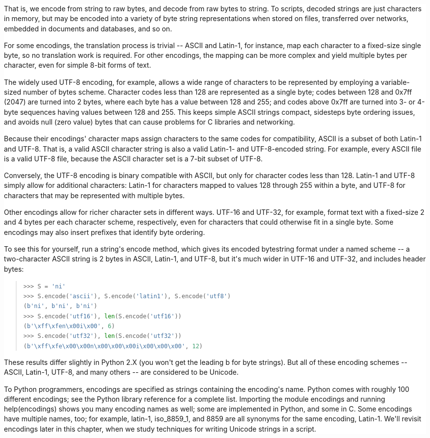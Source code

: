 That is, we encode from string to raw bytes, and decode from raw bytes to string. To scripts, decoded strings are just characters in memory, but may be encoded into a variety of byte string representations when stored on files, transferred over networks, embedded in documents and databases, and so on.

For some encodings, the translation process is trivial -- ASCII and Latin-1, for instance, map each character to a fixed-size single byte, so no translation work is required. For other encodings, the mapping can be more complex and yield multiple bytes per character, even for simple 8-bit forms of text.

The widely used UTF-8 encoding, for example, allows a wide range of characters to be represented by employing a variable-sized number of bytes scheme. Character codes less than 128 are represented as a single byte; codes between 128 and 0x7ff (2047) are turned into 2 bytes, where each byte has a value between 128 and 255; and codes above 0x7ff are turned into 3- or 4-byte sequences having values between 128 and 255. This keeps simple ASCII strings compact, sidesteps byte ordering issues, and avoids null (zero value) bytes that can cause problems for C libraries and networking.

Because their encodings' character maps assign characters to the same codes for compatibility, ASCII is a subset of both Latin-1 and UTF-8. That is, a valid ASCII character string is also a valid Latin-1- and UTF-8-encoded string. For example, every ASCII file is a valid UTF-8 file, because the ASCII character set is a 7-bit subset of UTF-8.

Conversely, the UTF-8 encoding is binary compatible with ASCII, but only for character codes less than 128. Latin-1 and UTF-8 simply allow for additional characters: Latin-1 for characters mapped to values 128 through 255 within a byte, and UTF-8 for characters that may be represented with multiple bytes.

Other encodings allow for richer character sets in different ways. UTF-16 and UTF-32, for example, format text with a fixed-size 2 and 4 bytes per each character scheme, respectively, even for characters that could otherwise fit in a single byte. Some encodings may also insert prefixes that identify byte ordering.

To see this for yourself, run a string's encode method, which gives its encoded bytestring format under a named scheme -- a two-character ASCII string is 2 bytes in ASCII, Latin-1, and UTF-8, but it's much wider in UTF-16 and UTF-32, and includes header bytes:
> ```python
> >>> S = 'ni'
> >>> S.encode('ascii'), S.encode('latin1'), S.encode('utf8')
> (b'ni', b'ni', b'ni')
> >>> S.encode('utf16'), len(S.encode('utf16'))
> (b'\xff\xfen\x00i\x00', 6)
> >>> S.encode('utf32'), len(S.encode('utf32'))
> (b'\xff\xfe\x00\x00n\x00\x00\x00i\x00\x00\x00', 12)
> ```

These results differ slightly in Python 2.X (you won't get the leading b for byte strings). But all of these encoding schemes -- ASCII, Latin-1, UTF-8, and many others -- are considered to be Unicode.

To Python programmers, encodings are specified as strings containing the encoding's name. Python comes with roughly 100 different encodings; see the Python library reference for a complete list. Importing the module encodings and running help(encodings) shows you many encoding names as well; some are implemented in Python, and some in C. Some encodings have multiple names, too; for example, latin-1, iso_8859_1, and 8859 are all synonyms for the same encoding, Latin-1. We'll revisit encodings later in this chapter, when we study techniques for writing Unicode strings in a script.
